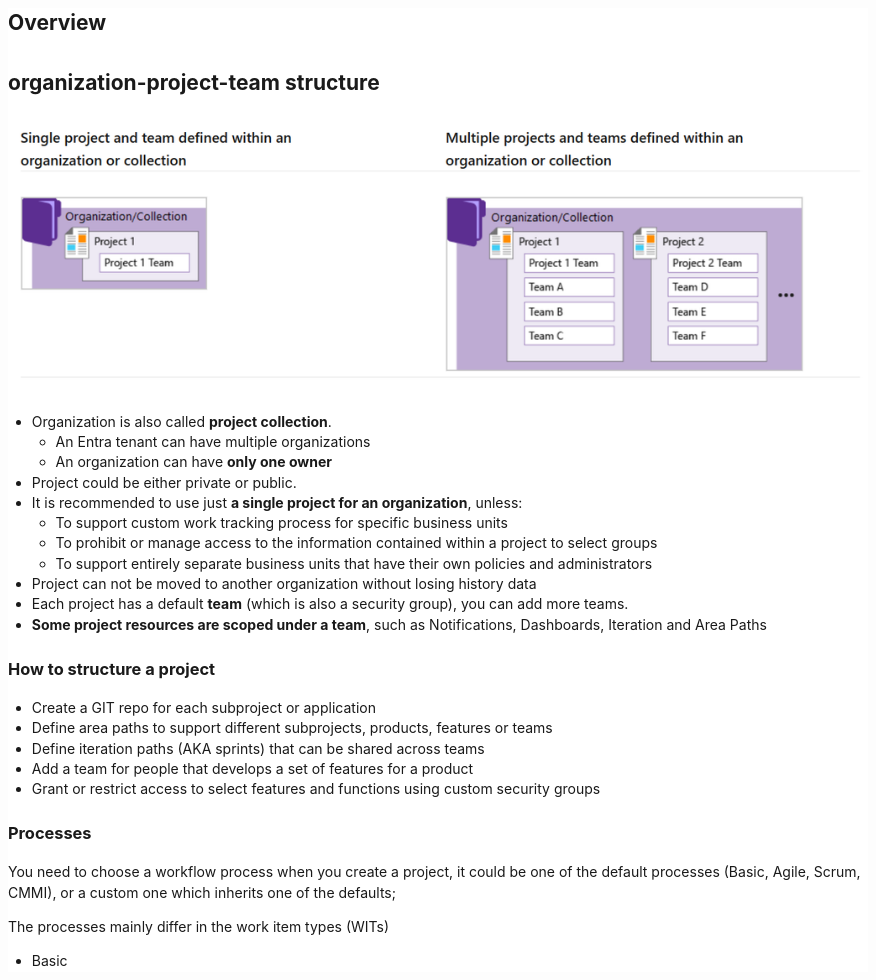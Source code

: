 
## Overview

## organization-project-team structure

![Organization hierarchy overview](images/azure-devops_organization-project-overview.png)

  - Organization is also called **project collection**.
    - An Entra tenant can have multiple organizations
    - An organization can have **only one owner**
  - Project could be either private or public.
  - It is recommended to use just **a single project for an organization**, unless:
    - To support custom work tracking process for specific business units
    - To prohibit or manage access to the information contained within a project to select groups
    - To support entirely separate business units that have their own policies and administrators
  - Project can not be moved to another organization without losing history data
  - Each project has a default **team** (which is also a security group), you can add more teams.
  - **Some project resources are scoped under a team**, such as Notifications, Dashboards, Iteration and Area Paths

### How to structure a project

  - Create a GIT repo for each subproject or application
  - Define area paths to support different subprojects, products, features or teams
  - Define iteration paths (AKA sprints) that can be shared across teams
  - Add a team for people that develops a set of features for a product
  - Grant or restrict access to select features and functions using custom security groups


### Processes

You need to choose a workflow process when you create a project, it could be one of the default processes (Basic, Agile, Scrum, CMMI), or a custom one which inherits one of the defaults;

The processes mainly differ in the work item types (WITs)

- Basic
